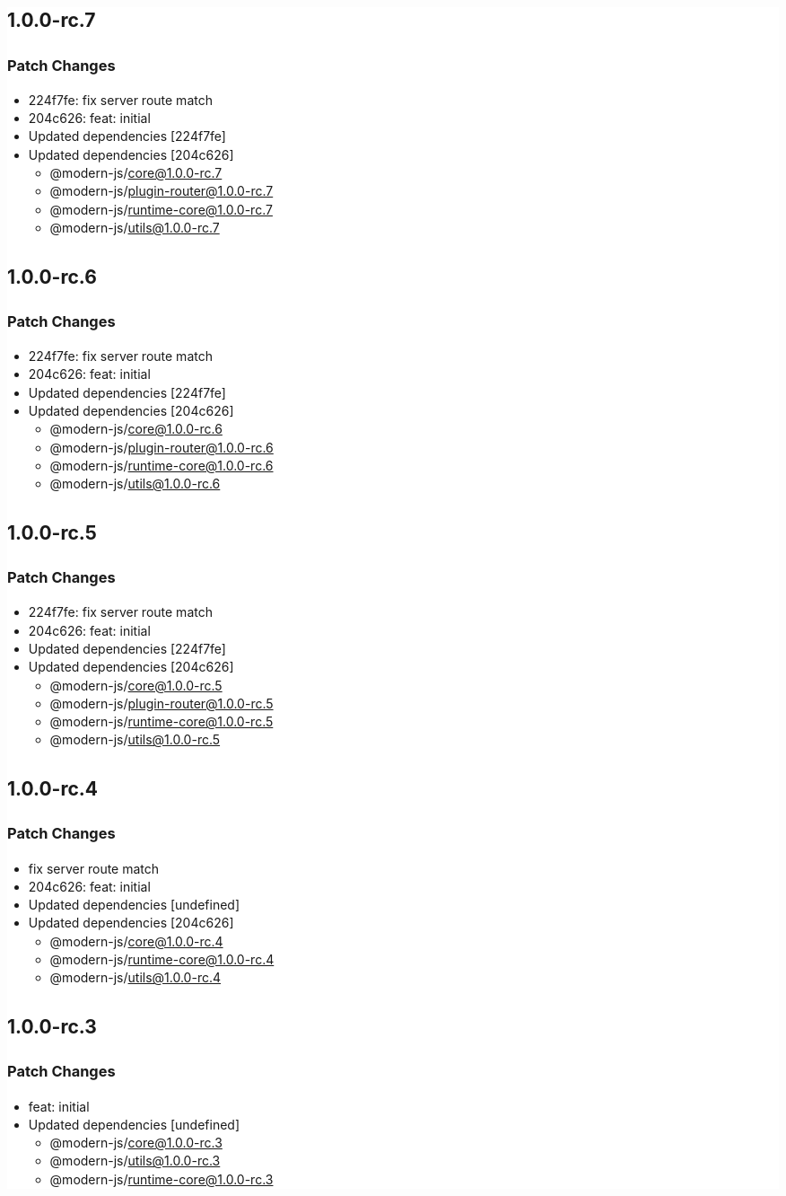## 1.0.0-rc.7

### Patch Changes

- 224f7fe: fix server route match
- 204c626: feat: initial
- Updated dependencies [224f7fe]
- Updated dependencies [204c626]
  - @modern-js/core@1.0.0-rc.7
  - @modern-js/plugin-router@1.0.0-rc.7
  - @modern-js/runtime-core@1.0.0-rc.7
  - @modern-js/utils@1.0.0-rc.7

## 1.0.0-rc.6

### Patch Changes

- 224f7fe: fix server route match
- 204c626: feat: initial
- Updated dependencies [224f7fe]
- Updated dependencies [204c626]
  - @modern-js/core@1.0.0-rc.6
  - @modern-js/plugin-router@1.0.0-rc.6
  - @modern-js/runtime-core@1.0.0-rc.6
  - @modern-js/utils@1.0.0-rc.6

## 1.0.0-rc.5

### Patch Changes

- 224f7fe: fix server route match
- 204c626: feat: initial
- Updated dependencies [224f7fe]
- Updated dependencies [204c626]
  - @modern-js/core@1.0.0-rc.5
  - @modern-js/plugin-router@1.0.0-rc.5
  - @modern-js/runtime-core@1.0.0-rc.5
  - @modern-js/utils@1.0.0-rc.5

## 1.0.0-rc.4

### Patch Changes

- fix server route match
- 204c626: feat: initial
- Updated dependencies [undefined]
- Updated dependencies [204c626]
  - @modern-js/core@1.0.0-rc.4
  - @modern-js/runtime-core@1.0.0-rc.4
  - @modern-js/utils@1.0.0-rc.4

## 1.0.0-rc.3

### Patch Changes

- feat: initial
- Updated dependencies [undefined]
  - @modern-js/core@1.0.0-rc.3
  - @modern-js/utils@1.0.0-rc.3
  - @modern-js/runtime-core@1.0.0-rc.3

